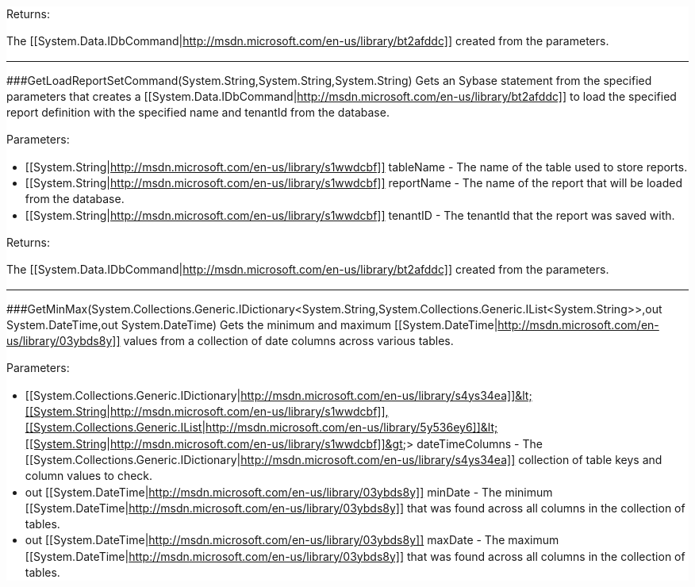 



Returns:

The [[System.Data.IDbCommand|http://msdn.microsoft.com/en-us/library/bt2afddc]] created from the parameters.


---


###GetLoadReportSetCommand(System.String,System.String,System.String)
Gets an Sybase statement from the specified parameters that creates a [[System.Data.IDbCommand|http://msdn.microsoft.com/en-us/library/bt2afddc]] to load the specified report definition with the specified name and tenantId from the database.

Parameters: 

* [[System.String|http://msdn.microsoft.com/en-us/library/s1wwdcbf]] tableName  - The name of the table used to store reports.
* [[System.String|http://msdn.microsoft.com/en-us/library/s1wwdcbf]] reportName  - The name of the report that will be loaded from the database.
* [[System.String|http://msdn.microsoft.com/en-us/library/s1wwdcbf]] tenantID  - The tenantId that the report was saved with.





Returns:

The [[System.Data.IDbCommand|http://msdn.microsoft.com/en-us/library/bt2afddc]] created from the parameters.


---


###GetMinMax(System.Collections.Generic.IDictionary&lt;System.String,System.Collections.Generic.IList&lt;System.String&gt;&gt;,out System.DateTime,out System.DateTime)
Gets the minimum and maximum [[System.DateTime|http://msdn.microsoft.com/en-us/library/03ybds8y]] values from a collection of date columns across various tables.

Parameters: 

* [[System.Collections.Generic.IDictionary|http://msdn.microsoft.com/en-us/library/s4ys34ea]]&lt;[[System.String|http://msdn.microsoft.com/en-us/library/s1wwdcbf]],[[System.Collections.Generic.IList|http://msdn.microsoft.com/en-us/library/5y536ey6]]&lt;[[System.String|http://msdn.microsoft.com/en-us/library/s1wwdcbf]]&gt;&gt; dateTimeColumns  - The [[System.Collections.Generic.IDictionary|http://msdn.microsoft.com/en-us/library/s4ys34ea]] collection of table keys and column values to check.
* out [[System.DateTime|http://msdn.microsoft.com/en-us/library/03ybds8y]] minDate  - The minimum [[System.DateTime|http://msdn.microsoft.com/en-us/library/03ybds8y]] that was found across all columns in the collection of tables.
* out [[System.DateTime|http://msdn.microsoft.com/en-us/library/03ybds8y]] maxDate  - The maximum [[System.DateTime|http://msdn.microsoft.com/en-us/library/03ybds8y]] that was found across all columns in the collection of tables.




